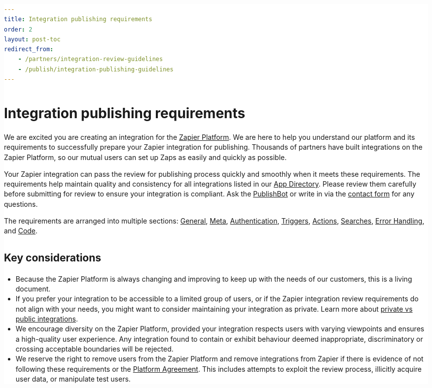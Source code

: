 ```yaml
---
title: Integration publishing requirements
order: 2
layout: post-toc
redirect_from: 
    - /partners/integration-review-guidelines
    - /publish/integration-publishing-guidelines
---
```


# Integration publishing requirements

We are excited you are creating an integration for the [Zapier Platform](https://zapier.com/developer-platform). We are here to help you understand our platform and its requirements to successfully prepare your Zapier integration for publishing. Thousands of partners have built integrations on the Zapier Platform, so our mutual users can set up Zaps as easily and quickly as possible.

Your Zapier integration can pass the review for publishing process quickly and smoothly when it meets these requirements. The requirements help maintain quality and consistency for all integrations listed in our [App Directory](https://zapier.com/apps). Please review them carefully before submitting for review to ensure your integration is compliant. Ask the [PublishBot](https://publishbot.zapier.app/) or write in via the [contact form](https://developer.zapier.com/contact) for any questions. 

The requirements are arranged into multiple sections: [General](https://platform.zapier.com/publish/integration-publishing-requirements#1-general), [Meta](https://platform.zapier.com/publish/integration-publishing-requirements#2-meta), [Authentication](https://platform.zapier.com/publish/integration-publishing-requirements#3-authentication), [Triggers](https://platform.zapier.com/publish/integration-publishing-requirements#4-triggers), [Actions](https://platform.zapier.com/publish/integration-publishing-requirements#5-actions), [Searches](https://platform.zapier.com/publish/integration-publishing-requirements#6-searches), [Error Handling](https://platform.zapier.com/publish/integration-publishing-requirements#7-error-handling), and [Code](https://platform.zapier.com/integration-publishing-requirements#8-code).

## Key considerations

* Because the Zapier Platform is always changing and improving to keep up with the needs of our customers, this is a living document.
* If you prefer your integration to be accessible to a limited group of users, or if the Zapier integration review requirements do not align with your needs, you might want to consider maintaining your integration as private. Learn more about [private vs public integrations](https://platform.zapier.com/quickstart/private-vs-public-integrations).
* We encourage diversity on the Zapier Platform, provided your integration respects users with varying viewpoints and ensures a high-quality user experience. Any integration found to contain or exhibit behaviour deemed inappropriate, discriminatory or crossing acceptable boundaries will be rejected.
* We reserve the right to remove users from the Zapier Platform and remove integrations from Zapier if there is evidence of not following these requirements or the [Platform Agreement](https://zapier.com/platform/tos). This includes attempts to exploit the review process, illicitly acquire user data, or manipulate test users.
